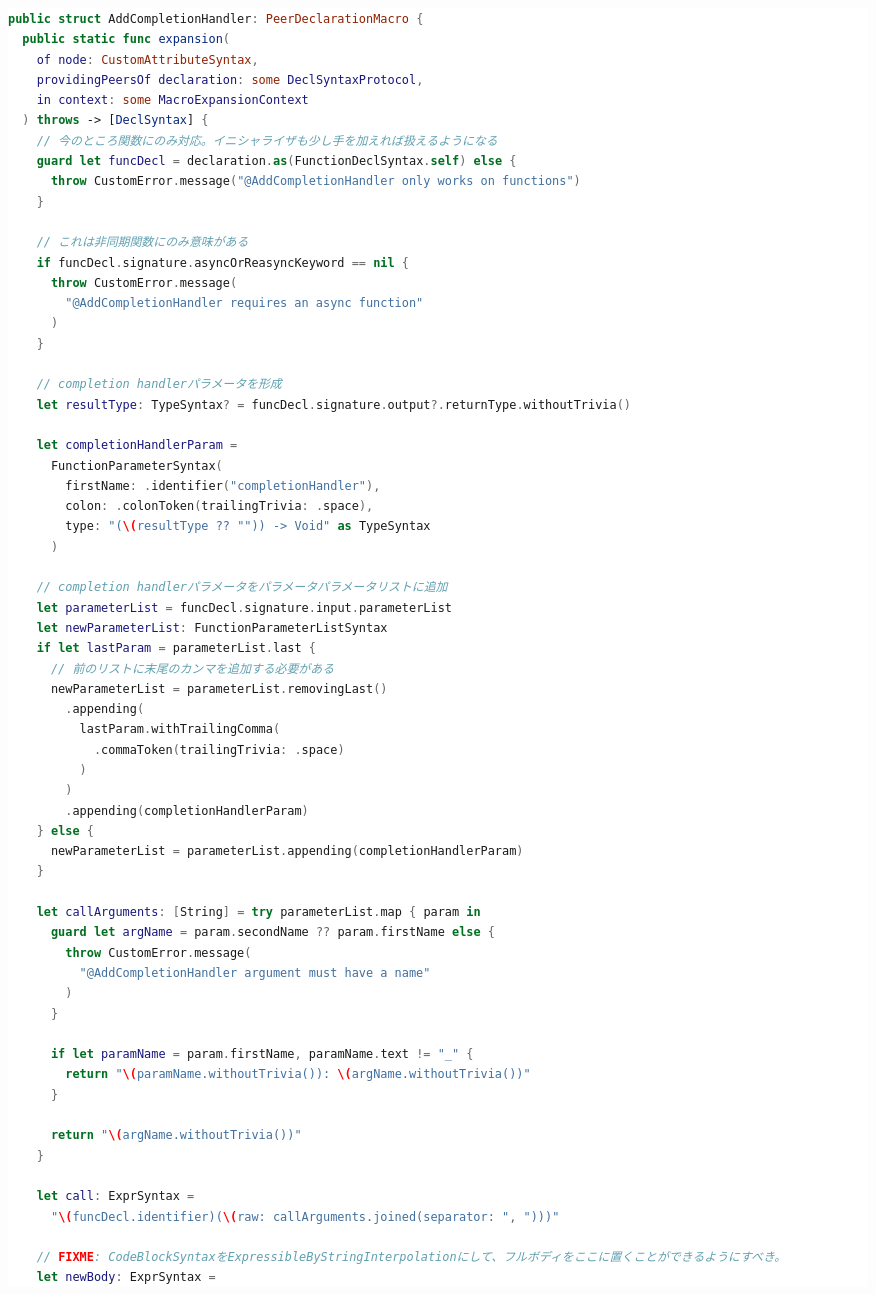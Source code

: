 ```swift
public struct AddCompletionHandler: PeerDeclarationMacro {
  public static func expansion(
    of node: CustomAttributeSyntax,
    providingPeersOf declaration: some DeclSyntaxProtocol,
    in context: some MacroExpansionContext
  ) throws -> [DeclSyntax] {
    // 今のところ関数にのみ対応。イニシャライザも少し手を加えれば扱えるようになる
    guard let funcDecl = declaration.as(FunctionDeclSyntax.self) else {
      throw CustomError.message("@AddCompletionHandler only works on functions")
    }

    // これは非同期関数にのみ意味がある
    if funcDecl.signature.asyncOrReasyncKeyword == nil {
      throw CustomError.message(
        "@AddCompletionHandler requires an async function"
      )
    }

    // completion handlerパラメータを形成
    let resultType: TypeSyntax? = funcDecl.signature.output?.returnType.withoutTrivia()

    let completionHandlerParam =
      FunctionParameterSyntax(
        firstName: .identifier("completionHandler"),
        colon: .colonToken(trailingTrivia: .space),
        type: "(\(resultType ?? "")) -> Void" as TypeSyntax
      )

    // completion handlerパラメータをパラメータパラメータリストに追加
    let parameterList = funcDecl.signature.input.parameterList
    let newParameterList: FunctionParameterListSyntax
    if let lastParam = parameterList.last {
      // 前のリストに末尾のカンマを追加する必要がある
      newParameterList = parameterList.removingLast()
        .appending(
          lastParam.withTrailingComma(
            .commaToken(trailingTrivia: .space)
          )
        )
        .appending(completionHandlerParam)
    } else {
      newParameterList = parameterList.appending(completionHandlerParam)
    }

    let callArguments: [String] = try parameterList.map { param in
      guard let argName = param.secondName ?? param.firstName else {
        throw CustomError.message(
          "@AddCompletionHandler argument must have a name"
        )
      }

      if let paramName = param.firstName, paramName.text != "_" {
        return "\(paramName.withoutTrivia()): \(argName.withoutTrivia())"
      }

      return "\(argName.withoutTrivia())"
    }

    let call: ExprSyntax =
      "\(funcDecl.identifier)(\(raw: callArguments.joined(separator: ", ")))"

    // FIXME: CodeBlockSyntaxをExpressibleByStringInterpolationにして、フルボディをここに置くことができるようにすべき。
    let newBody: ExprSyntax =
```